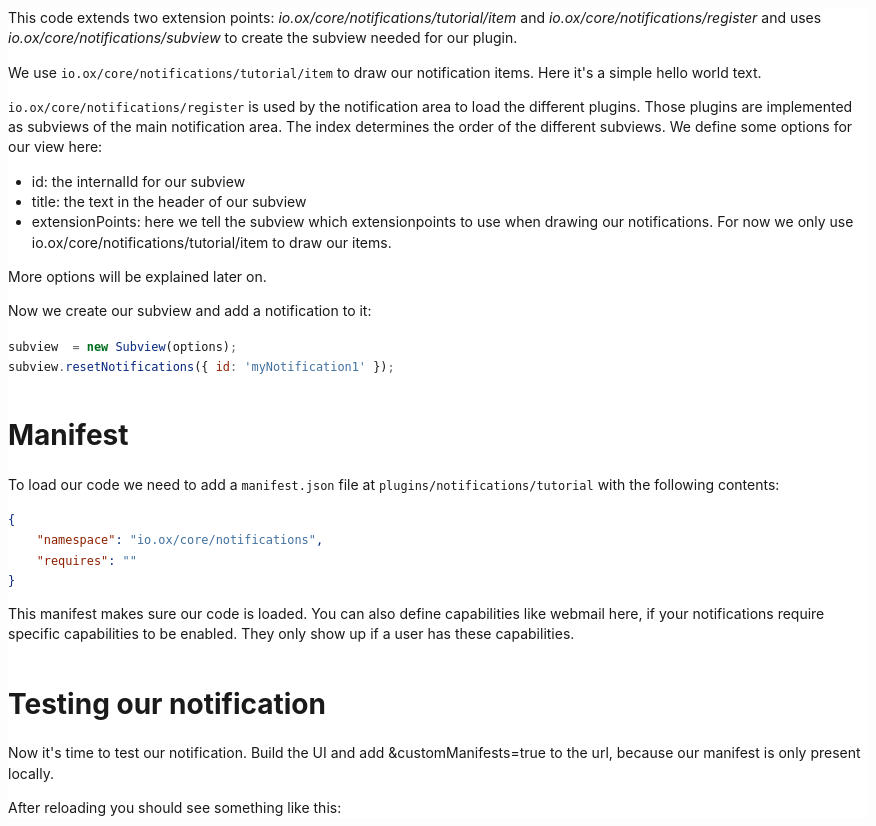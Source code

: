 This code extends two extension points: _io.ox/core/notifications/tutorial/item_ and _io.ox/core/notifications/register_ and uses _io.ox/core/notifications/subview_ to create the subview needed for our plugin.

We use `io.ox/core/notifications/tutorial/item` to draw our notification items. 
Here it's a simple hello world text.

`io.ox/core/notifications/register` is used by the notification area to load the different plugins. 
Those plugins are implemented as subviews of the main notification area. 
The index determines the order of the different subviews. 
We define some options for our view here:

- id: the internalId for our subview
- title: the text in the header of our subview
- extensionPoints: here we tell the subview which extensionpoints to use when drawing our notifications. For now we only use io.ox/core/notifications/tutorial/item to draw our items.

More options will be explained later on.

Now we create our subview and add a notification to it:

```javascript
subview  = new Subview(options);
subview.resetNotifications({ id: 'myNotification1' });
```

# Manifest

To load our code we need to add a `manifest.json` file at `plugins/notifications/tutorial` with the following contents:

```json
{
    "namespace": "io.ox/core/notifications",
    "requires": ""
}
```

This manifest makes sure our code is loaded. 
You can also define capabilities like webmail here, if your notifications require specific capabilities to be enabled. 
They only show up if a user has these capabilities.

# Testing our notification

Now it's time to test our notification. 
Build the UI and add &customManifests=true to the url, because our manifest is only present locally.

After reloading you should see something like this:
